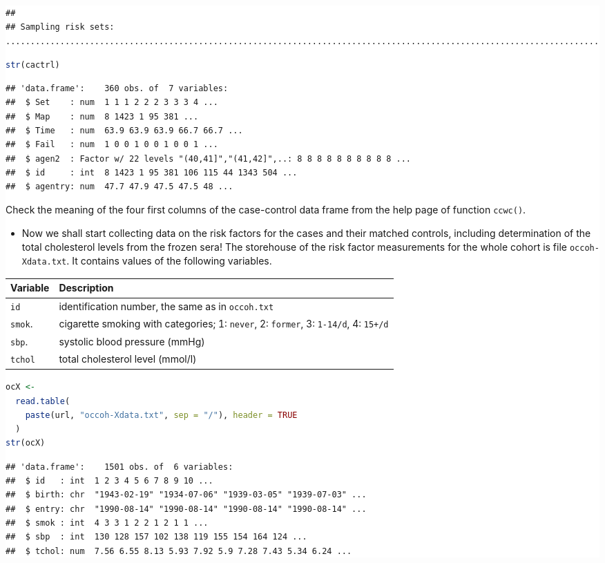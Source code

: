 ```
## 
## Sampling risk sets: ........................................................................................................................
```

``` r
str(cactrl)
```

```
## 'data.frame':	360 obs. of  7 variables:
##  $ Set    : num  1 1 1 2 2 2 3 3 3 4 ...
##  $ Map    : num  8 1423 1 95 381 ...
##  $ Time   : num  63.9 63.9 63.9 66.7 66.7 ...
##  $ Fail   : num  1 0 0 1 0 0 1 0 0 1 ...
##  $ agen2  : Factor w/ 22 levels "(40,41]","(41,42]",..: 8 8 8 8 8 8 8 8 8 8 ...
##  $ id     : int  8 1423 1 95 381 106 115 44 1343 504 ...
##  $ agentry: num  47.7 47.9 47.5 47.5 48 ...
```
Check the meaning of the four first columns of the case-control 
data frame from the help page of function `ccwc()`.

- Now we shall start  collecting data on the 
risk factors for the cases and their
matched controls, including determination of the total cholesterol levels from the frozen sera! The storehouse of the risk factor measurements for 
the whole cohort is file `occoh-Xdata.txt`. It contains
values of the following variables.

| Variable  | Description                                 |
| :-------  | :------------------------------------------ |
| `id`      | identification number, the same as in `occoh.txt` |
| `smok`.   | cigarette smoking with categories; 1: `never`, 2: `former`, 3: `1-14/d`, 4: `15+/d` |
| `sbp`.    | systolic blood pressure (mmHg) |
| `tchol`   | total cholesterol level (mmol/l) |


``` r
ocX <- 
  read.table(
    paste(url, "occoh-Xdata.txt", sep = "/"), header = TRUE
  )
str(ocX)
```

```
## 'data.frame':	1501 obs. of  6 variables:
##  $ id   : int  1 2 3 4 5 6 7 8 9 10 ...
##  $ birth: chr  "1943-02-19" "1934-07-06" "1939-03-05" "1939-07-03" ...
##  $ entry: chr  "1990-08-14" "1990-08-14" "1990-08-14" "1990-08-14" ...
##  $ smok : int  4 3 3 1 2 2 1 2 1 1 ...
##  $ sbp  : int  130 128 157 102 138 119 155 154 164 124 ...
##  $ tchol: num  7.56 6.55 8.13 5.93 7.92 5.9 7.28 7.43 5.34 6.24 ...
```
 